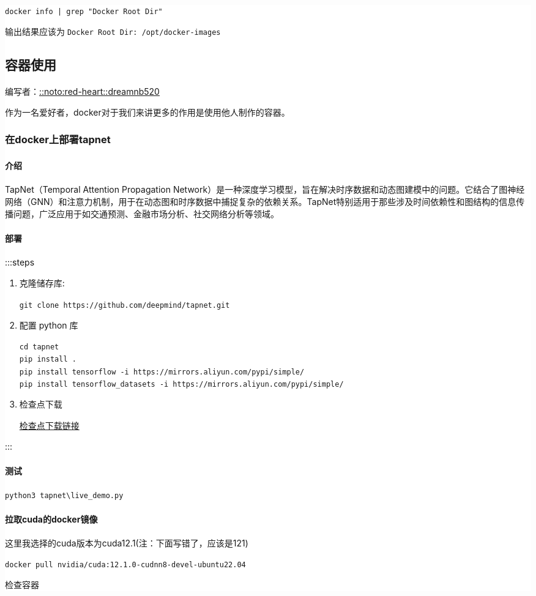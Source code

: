 ```shell
docker info | grep "Docker Root Dir"
```

输出结果应该为 `Docker Root Dir: /opt/docker-images`

## 容器使用

编写者：[::noto:red-heart::dreamnb520](/friends/persons/)

作为一名爱好者，docker对于我们来讲更多的作用是使用他人制作的容器。


### 在docker上部署tapnet

#### 介绍

TapNet（Temporal Attention Propagation Network）是一种深度学习模型，旨在解决时序数据和动态图建模中的问题。它结合了图神经网络（GNN）和注意力机制，用于在动态图和时序数据中捕捉复杂的依赖关系。TapNet特别适用于那些涉及时间依赖性和图结构的信息传播问题，广泛应用于如交通预测、金融市场分析、社交网络分析等领域。

#### 部署

<RepoCard repo="google-deepmind/tapnet"></RepoCard>

:::steps

1. 克隆储存库:
    ```shell
    git clone https://github.com/deepmind/tapnet.git
    ```
2. 配置 python 库
    ```shell
    cd tapnet
    pip install .
    pip install tensorflow -i https://mirrors.aliyun.com/pypi/simple/
    pip install tensorflow_datasets -i https://mirrors.aliyun.com/pypi/simple/
    ```
3. 检查点下载

    [检查点下载链接](https://storage.googleapis.com/dm-tapnet/causal_tapir_checkpoint.npy)

:::
#### 测试

```python
python3 tapnet\live_demo.py
```


#### 拉取cuda的docker镜像

这里我选择的cuda版本为cuda12.1(注：下面写错了，应该是121)

```shell
docker pull nvidia/cuda:12.1.0-cudnn8-devel-ubuntu22.04
```

检查容器
